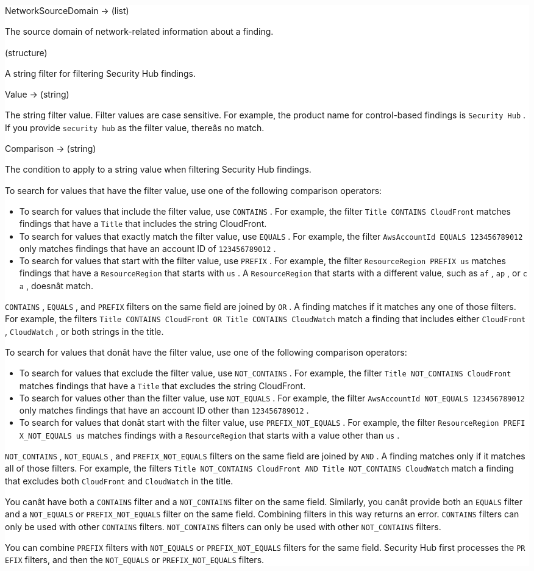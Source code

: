 NetworkSourceDomain -> (list)

The source domain of network-related information about a finding.

(structure)

A string filter for filtering Security Hub findings.

Value -> (string)

The string filter value. Filter values are case sensitive. For example, the product name for control-based findings is `Security Hub` . If you provide `security hub` as the filter value, thereâs no match.

Comparison -> (string)

The condition to apply to a string value when filtering Security Hub findings.

To search for values that have the filter value, use one of the following comparison operators:

- To search for values that include the filter value, use `CONTAINS` . For example, the filter `Title CONTAINS CloudFront` matches findings that have a `Title` that includes the string CloudFront.
- To search for values that exactly match the filter value, use `EQUALS` . For example, the filter `AwsAccountId EQUALS 123456789012` only matches findings that have an account ID of `123456789012` .
- To search for values that start with the filter value, use `PREFIX` . For example, the filter `ResourceRegion PREFIX us` matches findings that have a `ResourceRegion` that starts with `us` . A `ResourceRegion` that starts with a different value, such as `af` , `ap` , or `ca` , doesnât match.

`CONTAINS` , `EQUALS` , and `PREFIX` filters on the same field are joined by `OR` . A finding matches if it matches any one of those filters. For example, the filters `Title CONTAINS CloudFront OR Title CONTAINS CloudWatch` match a finding that includes either `CloudFront` , `CloudWatch` , or both strings in the title.

To search for values that donât have the filter value, use one of the following comparison operators:

- To search for values that exclude the filter value, use `NOT_CONTAINS` . For example, the filter `Title NOT_CONTAINS CloudFront` matches findings that have a `Title` that excludes the string CloudFront.
- To search for values other than the filter value, use `NOT_EQUALS` . For example, the filter `AwsAccountId NOT_EQUALS 123456789012` only matches findings that have an account ID other than `123456789012` .
- To search for values that donât start with the filter value, use `PREFIX_NOT_EQUALS` . For example, the filter `ResourceRegion PREFIX_NOT_EQUALS us` matches findings with a `ResourceRegion` that starts with a value other than `us` .

`NOT_CONTAINS` , `NOT_EQUALS` , and `PREFIX_NOT_EQUALS` filters on the same field are joined by `AND` . A finding matches only if it matches all of those filters. For example, the filters `Title NOT_CONTAINS CloudFront AND Title NOT_CONTAINS CloudWatch` match a finding that excludes both `CloudFront` and `CloudWatch` in the title.

You canât have both a `CONTAINS` filter and a `NOT_CONTAINS` filter on the same field. Similarly, you canât provide both an `EQUALS` filter and a `NOT_EQUALS` or `PREFIX_NOT_EQUALS` filter on the same field. Combining filters in this way returns an error. `CONTAINS` filters can only be used with other `CONTAINS` filters. `NOT_CONTAINS` filters can only be used with other `NOT_CONTAINS` filters.

You can combine `PREFIX` filters with `NOT_EQUALS` or `PREFIX_NOT_EQUALS` filters for the same field. Security Hub first processes the `PREFIX` filters, and then the `NOT_EQUALS` or `PREFIX_NOT_EQUALS` filters.
